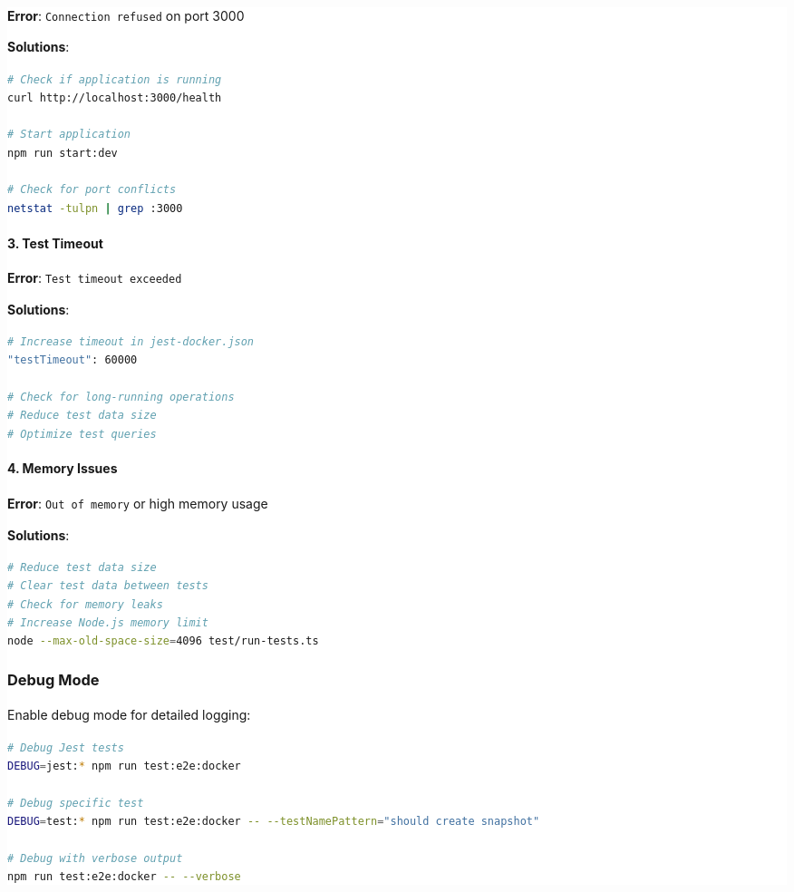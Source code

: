**Error**: `Connection refused` on port 3000

**Solutions**:
```bash
# Check if application is running
curl http://localhost:3000/health

# Start application
npm run start:dev

# Check for port conflicts
netstat -tulpn | grep :3000
```

#### 3. Test Timeout

**Error**: `Test timeout exceeded`

**Solutions**:
```bash
# Increase timeout in jest-docker.json
"testTimeout": 60000

# Check for long-running operations
# Reduce test data size
# Optimize test queries
```

#### 4. Memory Issues

**Error**: `Out of memory` or high memory usage

**Solutions**:
```bash
# Reduce test data size
# Clear test data between tests
# Check for memory leaks
# Increase Node.js memory limit
node --max-old-space-size=4096 test/run-tests.ts
```

### Debug Mode

Enable debug mode for detailed logging:

```bash
# Debug Jest tests
DEBUG=jest:* npm run test:e2e:docker

# Debug specific test
DEBUG=test:* npm run test:e2e:docker -- --testNamePattern="should create snapshot"

# Debug with verbose output
npm run test:e2e:docker -- --verbose
```
